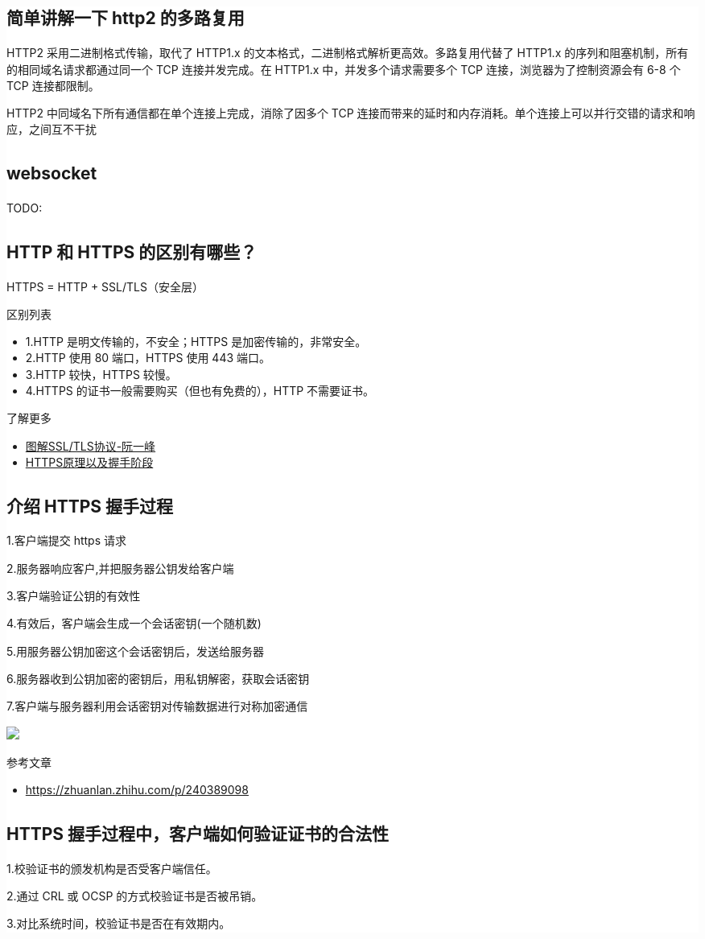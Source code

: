 ## 简单讲解一下 http2 的多路复用

HTTP2 采用二进制格式传输，取代了 HTTP1.x 的文本格式，二进制格式解析更高效。多路复用代替了 HTTP1.x 的序列和阻塞机制，所有的相同域名请求都通过同一个 TCP 连接并发完成。在 HTTP1.x 中，并发多个请求需要多个 TCP 连接，浏览器为了控制资源会有 6-8 个 TCP 连接都限制。

HTTP2 中同域名下所有通信都在单个连接上完成，消除了因多个 TCP 连接而带来的延时和内存消耗。单个连接上可以并行交错的请求和响应，之间互不干扰

## websocket

TODO:

## HTTP 和 HTTPS 的区别有哪些？

HTTPS = HTTP + SSL/TLS（安全层）

区别列表

- 1.HTTP 是明文传输的，不安全；HTTPS 是加密传输的，非常安全。
- 2.HTTP 使用 80 端口，HTTPS 使用 443 端口。
- 3.HTTP 较快，HTTPS 较慢。
- 4.HTTPS 的证书一般需要购买（但也有免费的），HTTP 不需要证书。

了解更多

- [图解SSL/TLS协议-阮一峰](https://www.ruanyifeng.com/blog/2014/09/illustration-ssl.html)
- [HTTPS原理以及握手阶段](https://juejin.cn/post/6844903892765900814)

## 介绍 HTTPS 握手过程

1.客户端提交 https 请求

2.服务器响应客户,并把服务器公钥发给客户端

3.客户端验证公钥的有效性

4.有效后，客户端会生成一个会话密钥(一个随机数)

5.用服务器公钥加密这个会话密钥后，发送给服务器

6.服务器收到公钥加密的密钥后，用私钥解密，获取会话密钥

7.客户端与服务器利用会话密钥对传输数据进行对称加密通信

![](https://pic2.zhimg.com/80/v2-b9ad0001226531da127600957c1432a5_720w.jpg)

参考文章

- https://zhuanlan.zhihu.com/p/240389098

## HTTPS 握手过程中，客户端如何验证证书的合法性

1.校验证书的颁发机构是否受客户端信任。

2.通过 CRL 或 OCSP 的方式校验证书是否被吊销。

3.对比系统时间，校验证书是否在有效期内。

